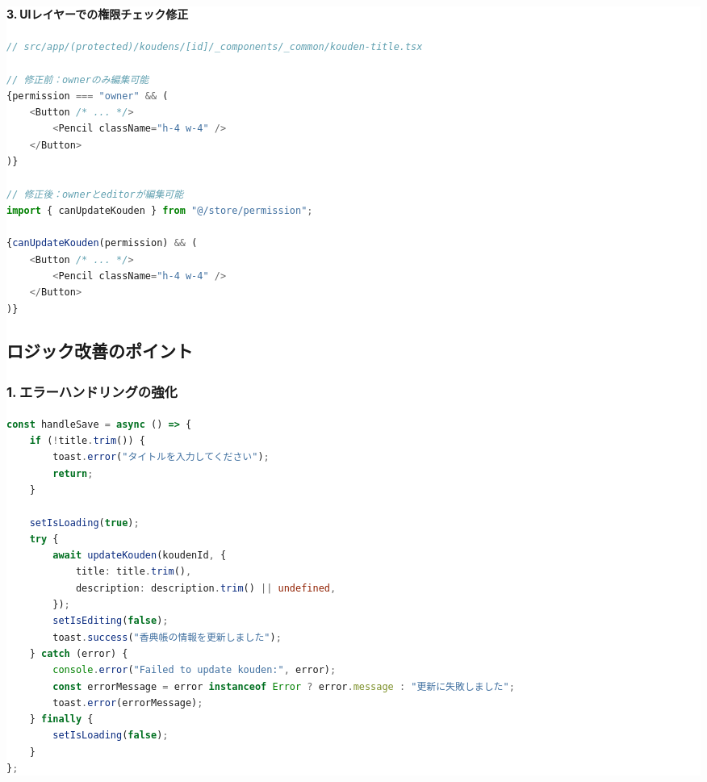 
#### 3. UIレイヤーでの権限チェック修正

```typescript
// src/app/(protected)/koudens/[id]/_components/_common/kouden-title.tsx

// 修正前：ownerのみ編集可能
{permission === "owner" && (
    <Button /* ... */>
        <Pencil className="h-4 w-4" />
    </Button>
)}

// 修正後：ownerとeditorが編集可能
import { canUpdateKouden } from "@/store/permission";

{canUpdateKouden(permission) && (
    <Button /* ... */>
        <Pencil className="h-4 w-4" />
    </Button>
)}
```

## ロジック改善のポイント

### 1. エラーハンドリングの強化

```typescript
const handleSave = async () => {
    if (!title.trim()) {
        toast.error("タイトルを入力してください");
        return;
    }

    setIsLoading(true);
    try {
        await updateKouden(koudenId, {
            title: title.trim(),
            description: description.trim() || undefined,
        });
        setIsEditing(false);
        toast.success("香典帳の情報を更新しました");
    } catch (error) {
        console.error("Failed to update kouden:", error);
        const errorMessage = error instanceof Error ? error.message : "更新に失敗しました";
        toast.error(errorMessage);
    } finally {
        setIsLoading(false);
    }
};
```
